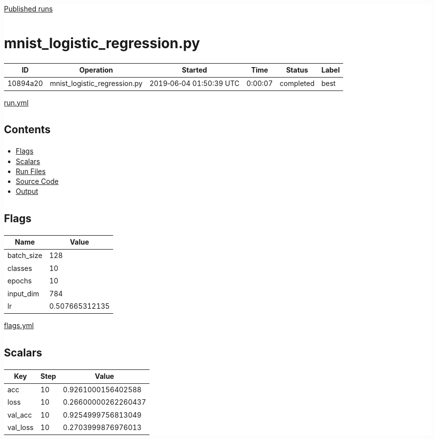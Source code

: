 
[Published runs](../README.md)




# mnist_logistic_regression.py



| ID                   | Operation           | Started                  | Time                | Status           | Label                |
| --                   | ---------           | ---------                | ----                | ------           | -----                |
| 10894a20 | mnist_logistic_regression.py | 2019&#8209;06&#8209;04 01:50:39 UTC | 0:00:07 | completed | best |

[run.yml](run.yml)



## Contents

- [Flags](#flags)
- [Scalars](#scalars)
- [Run Files](#run-files)
- [Source Code](#source-code)
- [Output](#output)



## Flags

| Name | Value |
| ---- | ----- |
| batch_size | 128 |
| classes | 10 |
| epochs | 10 |
| input_dim | 784 |
| lr | 0.507665312135 |

[flags.yml](flags.yml)




## Scalars

| Key | Step | Value |
| --- | ---- | ----- |
 | acc | 10 | 0.9261000156402588 |
 | loss | 10 | 0.26600000262260437 |
 | val_acc | 10 | 0.9254999756813049 |
 | val_loss | 10 | 0.2703999876976013 |
